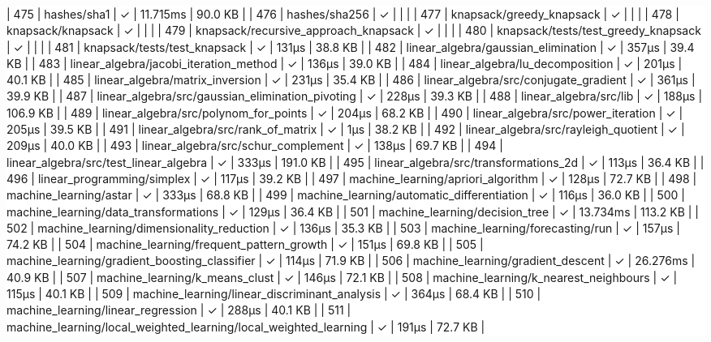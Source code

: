 | 475 | hashes/sha1 | ✓ | 11.715ms | 90.0 KB |
| 476 | hashes/sha256 | ✓ |  |  |
| 477 | knapsack/greedy_knapsack | ✓ |  |  |
| 478 | knapsack/knapsack | ✓ |  |  |
| 479 | knapsack/recursive_approach_knapsack | ✓ |  |  |
| 480 | knapsack/tests/test_greedy_knapsack | ✓ |  |  |
| 481 | knapsack/tests/test_knapsack | ✓ | 131µs | 38.8 KB |
| 482 | linear_algebra/gaussian_elimination | ✓ | 357µs | 39.4 KB |
| 483 | linear_algebra/jacobi_iteration_method | ✓ | 136µs | 39.0 KB |
| 484 | linear_algebra/lu_decomposition | ✓ | 201µs | 40.1 KB |
| 485 | linear_algebra/matrix_inversion | ✓ | 231µs | 35.4 KB |
| 486 | linear_algebra/src/conjugate_gradient | ✓ | 361µs | 39.9 KB |
| 487 | linear_algebra/src/gaussian_elimination_pivoting | ✓ | 228µs | 39.3 KB |
| 488 | linear_algebra/src/lib | ✓ | 188µs | 106.9 KB |
| 489 | linear_algebra/src/polynom_for_points | ✓ | 204µs | 68.2 KB |
| 490 | linear_algebra/src/power_iteration | ✓ | 205µs | 39.5 KB |
| 491 | linear_algebra/src/rank_of_matrix | ✓ | 1µs | 38.2 KB |
| 492 | linear_algebra/src/rayleigh_quotient | ✓ | 209µs | 40.0 KB |
| 493 | linear_algebra/src/schur_complement | ✓ | 138µs | 69.7 KB |
| 494 | linear_algebra/src/test_linear_algebra | ✓ | 333µs | 191.0 KB |
| 495 | linear_algebra/src/transformations_2d | ✓ | 113µs | 36.4 KB |
| 496 | linear_programming/simplex | ✓ | 117µs | 39.2 KB |
| 497 | machine_learning/apriori_algorithm | ✓ | 128µs | 72.7 KB |
| 498 | machine_learning/astar | ✓ | 333µs | 68.8 KB |
| 499 | machine_learning/automatic_differentiation | ✓ | 116µs | 36.0 KB |
| 500 | machine_learning/data_transformations | ✓ | 129µs | 36.4 KB |
| 501 | machine_learning/decision_tree | ✓ | 13.734ms | 113.2 KB |
| 502 | machine_learning/dimensionality_reduction | ✓ | 136µs | 35.3 KB |
| 503 | machine_learning/forecasting/run | ✓ | 157µs | 74.2 KB |
| 504 | machine_learning/frequent_pattern_growth | ✓ | 151µs | 69.8 KB |
| 505 | machine_learning/gradient_boosting_classifier | ✓ | 114µs | 71.9 KB |
| 506 | machine_learning/gradient_descent | ✓ | 26.276ms | 40.9 KB |
| 507 | machine_learning/k_means_clust | ✓ | 146µs | 72.1 KB |
| 508 | machine_learning/k_nearest_neighbours | ✓ | 115µs | 40.1 KB |
| 509 | machine_learning/linear_discriminant_analysis | ✓ | 364µs | 68.4 KB |
| 510 | machine_learning/linear_regression | ✓ | 288µs | 40.1 KB |
| 511 | machine_learning/local_weighted_learning/local_weighted_learning | ✓ | 191µs | 72.7 KB |